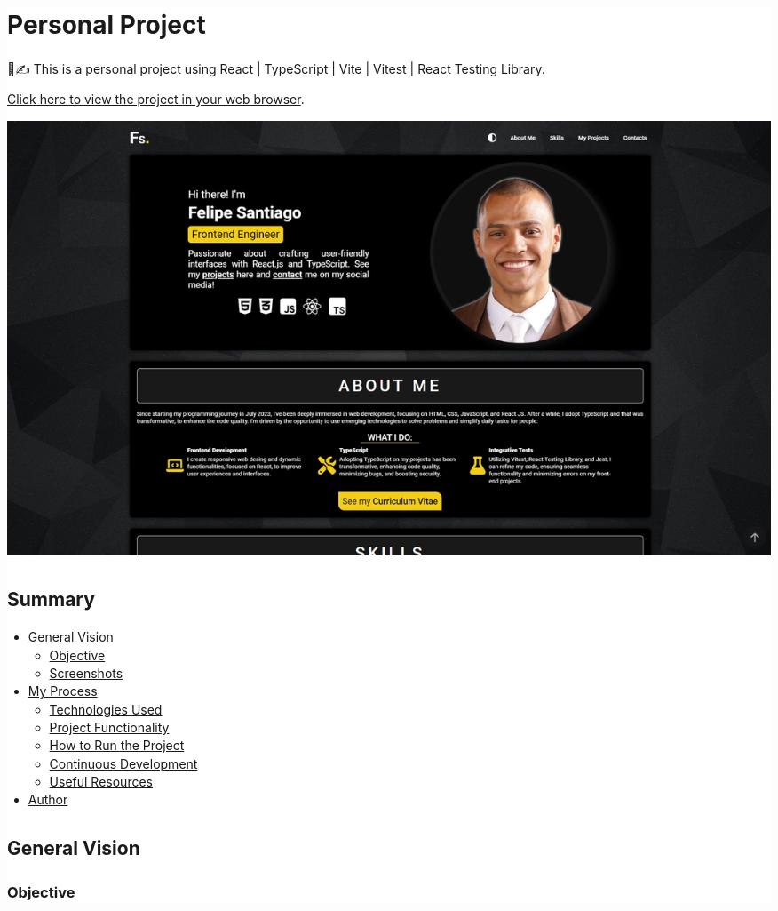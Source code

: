 # Personal Project

🧾✍ This is a personal project using React | TypeScript | Vite | Vitest | React Testing Library.

[Click here to view the project in your web browser](https://personal-project-weld.vercel.app).

<img src="./src/assets/screenshots/browserView.jpg" alt="Desktop preview"/>

## Summary

- [General Vision](#general-vision)
  - [Objective](#objective)
  - [Screenshots](#screenshots)
- [My Process](#my-process)
  - [Technologies Used](#technologies-used)
  - [Project Functionality](#project-functionality)
  - [How to Run the Project](#how-to-run-the-project)
  - [Continuous Development](#continuous-development)
  - [Useful Resources](#useful-resources)
- [Author](#author)

## General Vision

### Objective
